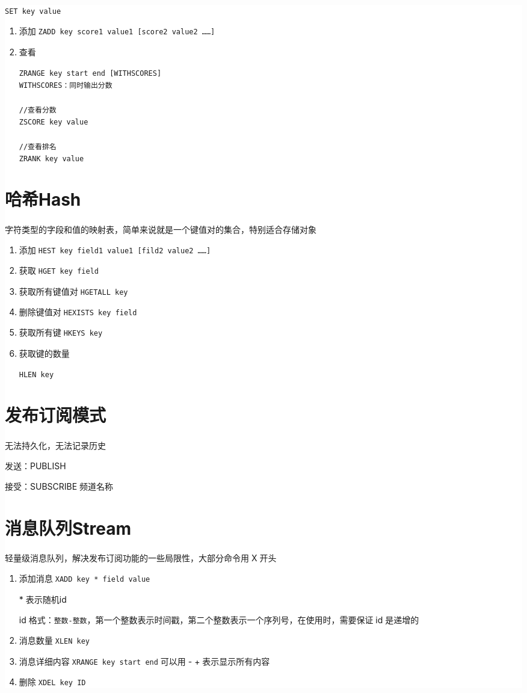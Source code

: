    ```SET key value```
1. 添加
   ```ZADD key score1 value1 [score2 value2 ……]```

2. 查看
   ```Redis
   ZRANGE key start end [WITHSCORES]
   WITHSCORES：同时输出分数
   
   //查看分数
   ZSCORE key value
   
   //查看排名
   ZRANK key value
   ```


# 哈希Hash

   字符类型的字段和值的映射表，简单来说就是一个键值对的集合，特别适合存储对象

   1. 添加
      ```HEST key field1 value1 [fild2 value2 ……]```

   2. 获取
      ```HGET key field```

   3. 获取所有键值对
      ```HGETALL key```

   4. 删除键值对
      ```HEXISTS key field```

   5. 获取所有键
      ```HKEYS key```

   6. 获取键的数量

      ```HLEN key```

# 发布订阅模式

无法持久化，无法记录历史

发送：PUBLISH

接受：SUBSCRIBE 频道名称

# 消息队列Stream

轻量级消息队列，解决发布订阅功能的一些局限性，大部分命令用 X 开头

1. 添加消息
   ```XADD key * field value```

   \* 表示随机id

   id 格式：`整数-整数`，第一个整数表示时间戳，第二个整数表示一个序列号，在使用时，需要保证 id 是递增的
   
2. 消息数量
   ```XLEN key```

3. 消息详细内容
   ```XRANGE key start end```
   可以用 - + 表示显示所有内容

4. 删除
   ```XDEL key ID```
   ```